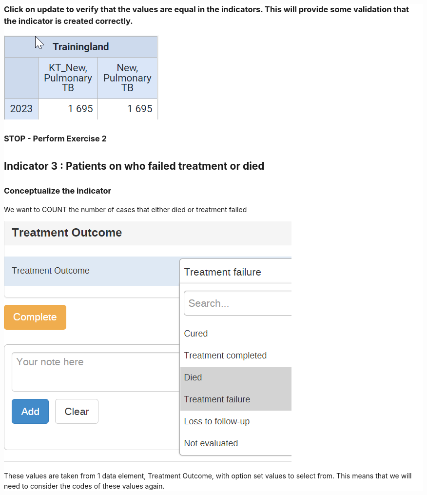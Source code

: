 ### Click on update to verify that the values are equal in the indicators. This will provide some validation that the indicator is created correctly.

![](Images/pi/image34.png)

### STOP - Perform Exercise 2

## Indicator 3 : Patients on who failed treatment or died

### Conceptualize the indicator

We want to COUNT the number of cases that either died or treatment failed

![](Images/pi/image10.png)

These values are taken from 1 data element, Treatment Outcome, with option set values to select from. This means that we will need to consider the codes of these values again. 
